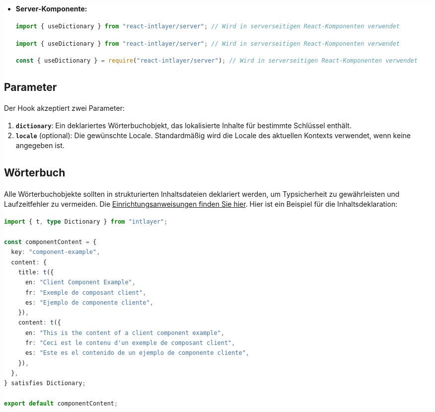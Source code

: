 - **Server-Komponente:**

  ```typescript codeFormat="typescript"
  import { useDictionary } from "react-intlayer/server"; // Wird in serverseitigen React-Komponenten verwendet
  ```

  ```javascript codeFormat="esm"
  import { useDictionary } from "react-intlayer/server"; // Wird in serverseitigen React-Komponenten verwendet
  ```

  ```javascript codeFormat="commonjs"
  const { useDictionary } = require("react-intlayer/server"); // Wird in serverseitigen React-Komponenten verwendet
  ```

## Parameter

Der Hook akzeptiert zwei Parameter:

1. **`dictionary`**: Ein deklariertes Wörterbuchobjekt, das lokalisierte Inhalte für bestimmte Schlüssel enthält.
2. **`locale`** (optional): Die gewünschte Locale. Standardmäßig wird die Locale des aktuellen Kontexts verwendet, wenn keine angegeben ist.

## Wörterbuch

Alle Wörterbuchobjekte sollten in strukturierten Inhaltsdateien deklariert werden, um Typsicherheit zu gewährleisten und Laufzeitfehler zu vermeiden. Die [Einrichtungsanweisungen finden Sie hier](https://github.com/aymericzip/intlayer/blob/main/docs/docs/de/dictionary/get_started.md). Hier ist ein Beispiel für die Inhaltsdeklaration:

```typescript fileName="./component.content.ts" contentDeclarationFormat="typescript"
import { t, type Dictionary } from "intlayer";

const componentContent = {
  key: "component-example",
  content: {
    title: t({
      en: "Client Component Example",
      fr: "Exemple de composant client",
      es: "Ejemplo de componente cliente",
    }),
    content: t({
      en: "This is the content of a client component example",
      fr: "Ceci est le contenu d'un exemple de composant client",
      es: "Este es el contenido de un ejemplo de componente cliente",
    }),
  },
} satisfies Dictionary;

export default componentContent;
```
